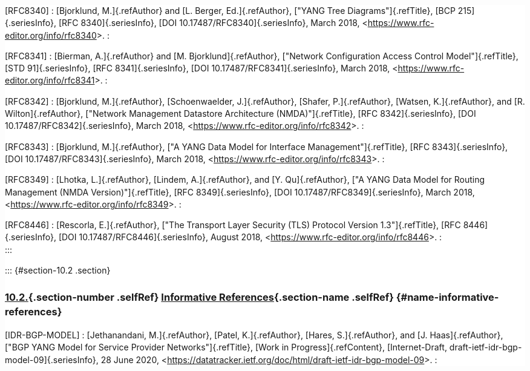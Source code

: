 \[RFC8340\]
:   [Bjorklund, M.]{.refAuthor} and [L. Berger, Ed.]{.refAuthor},
    [\"YANG Tree Diagrams\"]{.refTitle}, [BCP 215]{.seriesInfo}, [RFC
    8340]{.seriesInfo}, [DOI 10.17487/RFC8340]{.seriesInfo}, March 2018,
    \<<https://www.rfc-editor.org/info/rfc8340>\>.
:   

\[RFC8341\]
:   [Bierman, A.]{.refAuthor} and [M. Bjorklund]{.refAuthor}, [\"Network
    Configuration Access Control Model\"]{.refTitle}, [STD
    91]{.seriesInfo}, [RFC 8341]{.seriesInfo}, [DOI
    10.17487/RFC8341]{.seriesInfo}, March 2018,
    \<<https://www.rfc-editor.org/info/rfc8341>\>.
:   

\[RFC8342\]
:   [Bjorklund, M.]{.refAuthor}, [Schoenwaelder, J.]{.refAuthor},
    [Shafer, P.]{.refAuthor}, [Watsen, K.]{.refAuthor}, and [R.
    Wilton]{.refAuthor}, [\"Network Management Datastore Architecture
    (NMDA)\"]{.refTitle}, [RFC 8342]{.seriesInfo}, [DOI
    10.17487/RFC8342]{.seriesInfo}, March 2018,
    \<<https://www.rfc-editor.org/info/rfc8342>\>.
:   

\[RFC8343\]
:   [Bjorklund, M.]{.refAuthor}, [\"A YANG Data Model for Interface
    Management\"]{.refTitle}, [RFC 8343]{.seriesInfo}, [DOI
    10.17487/RFC8343]{.seriesInfo}, March 2018,
    \<<https://www.rfc-editor.org/info/rfc8343>\>.
:   

\[RFC8349\]
:   [Lhotka, L.]{.refAuthor}, [Lindem, A.]{.refAuthor}, and [Y.
    Qu]{.refAuthor}, [\"A YANG Data Model for Routing Management (NMDA
    Version)\"]{.refTitle}, [RFC 8349]{.seriesInfo}, [DOI
    10.17487/RFC8349]{.seriesInfo}, March 2018,
    \<<https://www.rfc-editor.org/info/rfc8349>\>.
:   

\[RFC8446\]
:   [Rescorla, E.]{.refAuthor}, [\"The Transport Layer Security (TLS)
    Protocol Version 1.3\"]{.refTitle}, [RFC 8446]{.seriesInfo}, [DOI
    10.17487/RFC8446]{.seriesInfo}, August 2018,
    \<<https://www.rfc-editor.org/info/rfc8446>\>.
:   
:::

::: {#section-10.2 .section}
### [10.2.](#section-10.2){.section-number .selfRef} [Informative References](#name-informative-references){.section-name .selfRef} {#name-informative-references}

\[IDR-BGP-MODEL\]
:   [Jethanandani, M.]{.refAuthor}, [Patel, K.]{.refAuthor},
    [Hares, S.]{.refAuthor}, and [J. Haas]{.refAuthor}, [\"BGP YANG
    Model for Service Provider Networks\"]{.refTitle}, [Work in
    Progress]{.refContent}, [Internet-Draft,
    draft-ietf-idr-bgp-model-09]{.seriesInfo}, 28 June 2020,
    \<<https://datatracker.ietf.org/doc/html/draft-ietf-idr-bgp-model-09>\>.
:   
